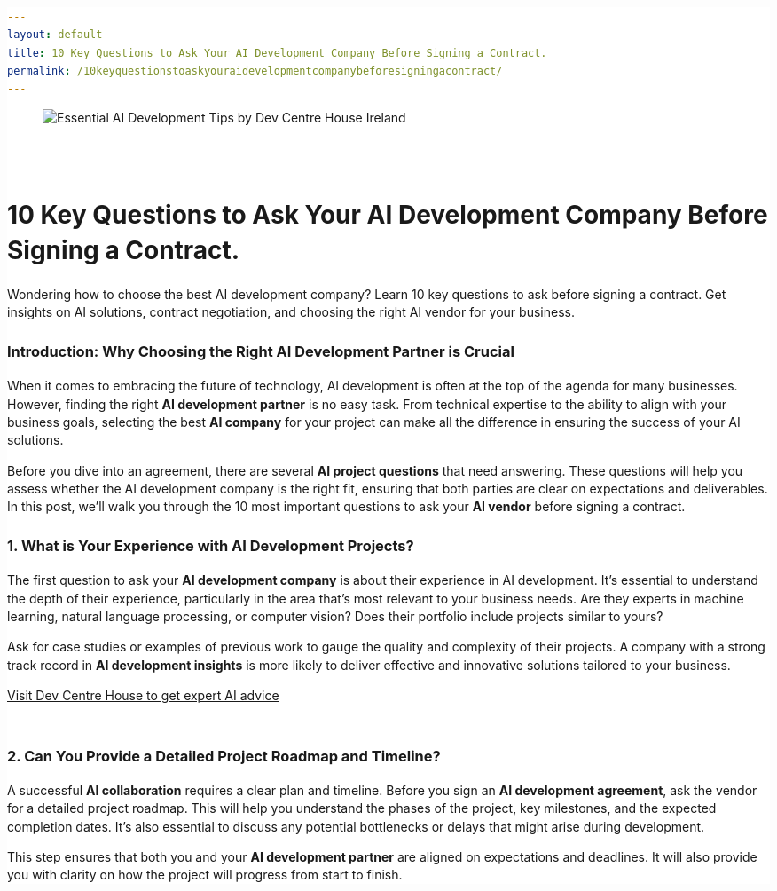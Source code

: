 ```yaml
---
layout: default
title: 10 Key Questions to Ask Your AI Development Company Before Signing a Contract.
permalink: /10keyquestionstoaskyouraidevelopmentcompanybeforesigningacontract/
---
```



<div class="wp-block-columns alignwide is-layout-flex wp-container-core-columns-is-layout-8ba3830c wp-block-columns-is-layout-flex" style="margin-top:0;margin-bottom:0;padding-right:0;padding-left:0">
<div class="wp-block-column is-layout-flow wp-block-column-is-layout-flow" style="flex-basis:70%">
<div class="wp-block-group has-global-padding is-layout-constrained wp-block-group-is-layout-constrained"><figure class="alignwide wp-block-post-featured-image" style="padding-bottom:2vh;"><img alt="Essential AI Development Tips by Dev Centre House Ireland" class="attachment-post-thumbnail size-post-thumbnail wp-post-image" decoding="async" fetchpriority="high" height="798" sizes="(max-width: 1500px) 100vw, 1500px" src="https://www.devcentrehouse.eu/blogs/wp-content/uploads/2024/12/download-2.jpeg" srcset="https://www.devcentrehouse.eu/blogs/wp-content/uploads/2024/12/download-2.jpeg 1500w, https://www.devcentrehouse.eu/blogs/wp-content/uploads/2024/12/download-2-300x160.jpeg 300w, https://www.devcentrehouse.eu/blogs/wp-content/uploads/2024/12/download-2-1024x545.jpeg 1024w, https://www.devcentrehouse.eu/blogs/wp-content/uploads/2024/12/download-2-768x409.jpeg 768w" style="border-radius:0px;object-fit:cover;" width="1500"/></figure>
<h1 class="alignwide wp-block-post-title has-x-large-font-size">10 Key Questions to Ask Your AI Development Company Before Signing a Contract. </h1>
<div aria-hidden="true" class="wp-block-spacer" style="height:var(--wp--preset--spacing--10)"></div>
</div>
<div class="wp-block-group has-global-padding is-layout-constrained wp-block-group-is-layout-constrained"><div class="entry-content alignwide wp-block-post-content has-global-padding is-layout-constrained wp-container-core-post-content-is-layout-a5dd074b wp-block-post-content-is-layout-constrained">
<p>Wondering how to choose the best AI development company? Learn 10 key questions to ask before signing a contract. Get insights on AI solutions, contract negotiation, and choosing the right AI vendor for your business. </p>
<h3 class="wp-block-heading"><strong>Introduction: Why Choosing the Right AI Development Partner is Crucial</strong></h3>
<p>When it comes to embracing the future of technology, AI development is often at the top of the agenda for many businesses. However, finding the right <strong>AI development partner</strong> is no easy task. From technical expertise to the ability to align with your business goals, selecting the best <strong>AI company</strong> for your project can make all the difference in ensuring the success of your AI solutions.</p>
<p>Before you dive into an agreement, there are several <strong>AI project questions</strong> that need answering. These questions will help you assess whether the AI development company is the right fit, ensuring that both parties are clear on expectations and deliverables. In this post, we’ll walk you through the 10 most important questions to ask your <strong>AI vendor</strong> before signing a contract.</p>
<h3 class="wp-block-heading"><strong>1. What is Your Experience with AI Development Projects?</strong></h3>
<p>The first question to ask your <strong>AI development company</strong> is about their experience in AI development. It’s essential to understand the depth of their experience, particularly in the area that’s most relevant to your business needs. Are they experts in machine learning, natural language processing, or computer vision? Does their portfolio include projects similar to yours?</p>
<p>Ask for case studies or examples of previous work to gauge the quality and complexity of their projects. A company with a strong track record in <strong>AI development insights</strong> is more likely to deliver effective and innovative solutions tailored to your business.</p>
<div class="wp-block-buttons is-content-justification-center is-layout-flex wp-container-core-buttons-is-layout-a89b3969 wp-block-buttons-is-layout-flex">
<div class="wp-block-button"><a class="wp-block-button__link wp-element-button" href="https://www.devcentrehouse.eu/en/services/artificial-intelligence">Visit Dev Centre House to get expert AI advice</a></div>
</div>
<h3 class="wp-block-heading"><br/><strong>2. Can You Provide a Detailed Project Roadmap and Timeline?</strong></h3>
<p>A successful <strong>AI collaboration</strong> requires a clear plan and timeline. Before you sign an <strong>AI development agreement</strong>, ask the vendor for a detailed project roadmap. This will help you understand the phases of the project, key milestones, and the expected completion dates. It’s also essential to discuss any potential bottlenecks or delays that might arise during development.</p>
<p>This step ensures that both you and your <strong>AI development partner</strong> are aligned on expectations and deadlines. It will also provide you with clarity on how the project will progress from start to finish.</p>